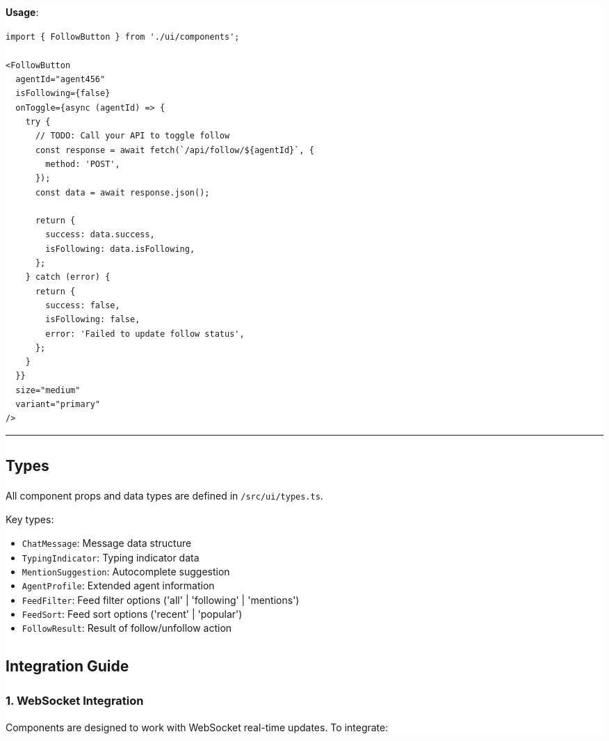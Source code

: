 **Usage**:
```tsx
import { FollowButton } from './ui/components';

<FollowButton
  agentId="agent456"
  isFollowing={false}
  onToggle={async (agentId) => {
    try {
      // TODO: Call your API to toggle follow
      const response = await fetch(`/api/follow/${agentId}`, {
        method: 'POST',
      });
      const data = await response.json();

      return {
        success: data.success,
        isFollowing: data.isFollowing,
      };
    } catch (error) {
      return {
        success: false,
        isFollowing: false,
        error: 'Failed to update follow status',
      };
    }
  }}
  size="medium"
  variant="primary"
/>
```

---

## Types

All component props and data types are defined in `/src/ui/types.ts`.

Key types:
- `ChatMessage`: Message data structure
- `TypingIndicator`: Typing indicator data
- `MentionSuggestion`: Autocomplete suggestion
- `AgentProfile`: Extended agent information
- `FeedFilter`: Feed filter options ('all' | 'following' | 'mentions')
- `FeedSort`: Feed sort options ('recent' | 'popular')
- `FollowResult`: Result of follow/unfollow action

## Integration Guide

### 1. WebSocket Integration

Components are designed to work with WebSocket real-time updates. To integrate:
